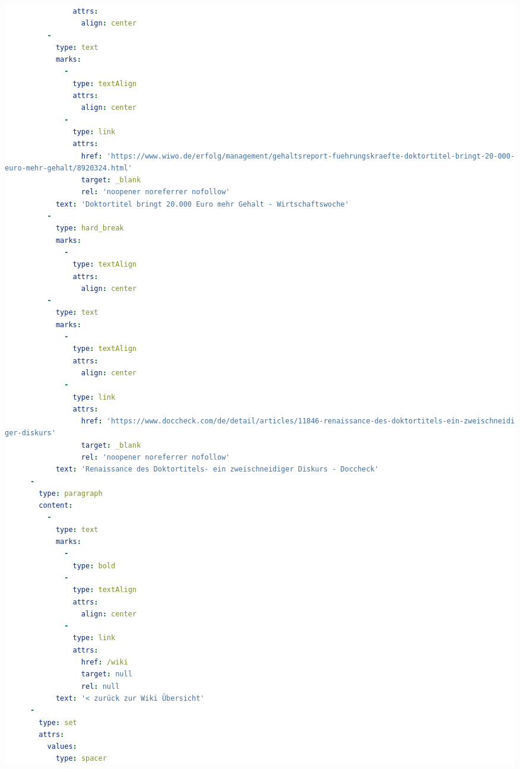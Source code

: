 ```yaml
                attrs:
                  align: center
          -
            type: text
            marks:
              -
                type: textAlign
                attrs:
                  align: center
              -
                type: link
                attrs:
                  href: 'https://www.wiwo.de/erfolg/management/gehaltsreport-fuehrungskraefte-doktortitel-bringt-20-000-euro-mehr-gehalt/8920324.html'
                  target: _blank
                  rel: 'noopener noreferrer nofollow'
            text: 'Doktortitel bringt 20.000 Euro mehr Gehalt - Wirtschaftswoche'
          -
            type: hard_break
            marks:
              -
                type: textAlign
                attrs:
                  align: center
          -
            type: text
            marks:
              -
                type: textAlign
                attrs:
                  align: center
              -
                type: link
                attrs:
                  href: 'https://www.doccheck.com/de/detail/articles/11846-renaissance-des-doktortitels-ein-zweischneidiger-diskurs'
                  target: _blank
                  rel: 'noopener noreferrer nofollow'
            text: 'Renaissance des Doktortitels- ein zweischneidiger Diskurs - Doccheck'
      -
        type: paragraph
        content:
          -
            type: text
            marks:
              -
                type: bold
              -
                type: textAlign
                attrs:
                  align: center
              -
                type: link
                attrs:
                  href: /wiki
                  target: null
                  rel: null
            text: '< zurück zur Wiki Übersicht'
      -
        type: set
        attrs:
          values:
            type: spacer
```
